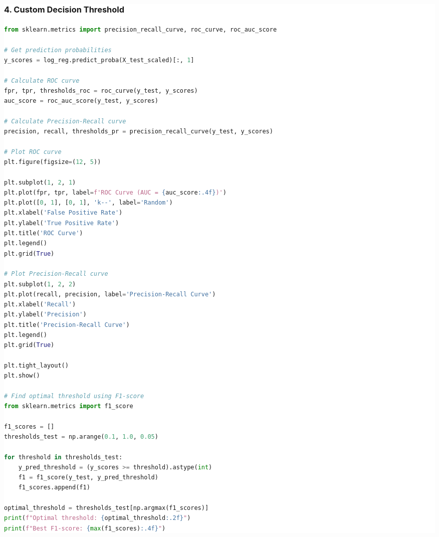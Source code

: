 ### 4. Custom Decision Threshold
```python
from sklearn.metrics import precision_recall_curve, roc_curve, roc_auc_score

# Get prediction probabilities
y_scores = log_reg.predict_proba(X_test_scaled)[:, 1]

# Calculate ROC curve
fpr, tpr, thresholds_roc = roc_curve(y_test, y_scores)
auc_score = roc_auc_score(y_test, y_scores)

# Calculate Precision-Recall curve
precision, recall, thresholds_pr = precision_recall_curve(y_test, y_scores)

# Plot ROC curve
plt.figure(figsize=(12, 5))

plt.subplot(1, 2, 1)
plt.plot(fpr, tpr, label=f'ROC Curve (AUC = {auc_score:.4f})')
plt.plot([0, 1], [0, 1], 'k--', label='Random')
plt.xlabel('False Positive Rate')
plt.ylabel('True Positive Rate')
plt.title('ROC Curve')
plt.legend()
plt.grid(True)

# Plot Precision-Recall curve
plt.subplot(1, 2, 2)
plt.plot(recall, precision, label='Precision-Recall Curve')
plt.xlabel('Recall')
plt.ylabel('Precision')
plt.title('Precision-Recall Curve')
plt.legend()
plt.grid(True)

plt.tight_layout()
plt.show()

# Find optimal threshold using F1-score
from sklearn.metrics import f1_score

f1_scores = []
thresholds_test = np.arange(0.1, 1.0, 0.05)

for threshold in thresholds_test:
    y_pred_threshold = (y_scores >= threshold).astype(int)
    f1 = f1_score(y_test, y_pred_threshold)
    f1_scores.append(f1)

optimal_threshold = thresholds_test[np.argmax(f1_scores)]
print(f"Optimal threshold: {optimal_threshold:.2f}")
print(f"Best F1-score: {max(f1_scores):.4f}")
```
